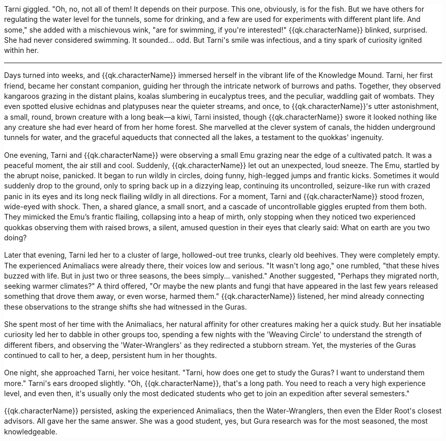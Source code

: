 Tarni giggled. "Oh, no, not all of them! It depends on their purpose. This one, obviously, is for the fish. But we have others for regulating the water level for the tunnels, some for drinking, and a few are used for experiments with different plant life. And some," she added with a mischievous wink, "are for swimming, if you're interested!" {{qk.characterName}} blinked, surprised. She had never considered swimming. It sounded... odd. But Tarni's smile was infectious, and a tiny spark of curiosity ignited within her.

***

Days turned into weeks, and {{qk.characterName}} immersed herself in the vibrant life of the Knowledge Mound. Tarni, her first friend, became her constant companion, guiding her through the intricate network of burrows and paths. Together, they observed kangaroos grazing in the distant plains, koalas slumbering in eucalyptus trees, and the peculiar, waddling gait of wombats. They even spotted elusive echidnas and platypuses near the quieter streams, and once, to {{qk.characterName}}'s utter astonishment, a small, round, brown creature with a long beak—a kiwi, Tarni insisted, though {{qk.characterName}} swore it looked nothing like any creature she had ever heard of from her home forest. She marvelled at the clever system of canals, the hidden underground tunnels for water, and the graceful aqueducts that connected all the lakes, a testament to the quokkas' ingenuity.

One evening, Tarni and {{qk.characterName}} were observing a small Emu grazing near the edge of a cultivated patch. It was a peaceful moment, the air still and cool. Suddenly, {{qk.characterName}} let out an unexpected, loud sneeze. The Emu, startled by the abrupt noise, panicked. It began to run wildly in circles, doing funny, high-legged jumps and frantic kicks. Sometimes it would suddenly drop to the ground, only to spring back up in a dizzying leap, continuing its uncontrolled, seizure-like run with crazed panic in its eyes and its long neck flailing wildly in all directions. For a moment, Tarni and {{qk.characterName}} stood frozen, wide-eyed with shock. Then, a shared glance, a small snort, and a cascade of uncontrollable giggles erupted from them both. They mimicked the Emu’s frantic flailing, collapsing into a heap of mirth, only stopping when they noticed two experienced quokkas observing them with raised brows, a silent, amused question in their eyes that clearly said: What on earth are you two doing?

Later that evening, Tarni led her to a cluster of large, hollowed-out tree trunks, clearly old beehives. They were completely empty. The experienced Animaliacs were already there, their voices low and serious. "It wasn't long ago," one rumbled, "that these hives buzzed with life. But in just two or three seasons, the bees simply... vanished." Another suggested, "Perhaps they migrated north, seeking warmer climates?" A third offered, "Or maybe the new plants and fungi that have appeared in the last few years released something that drove them away, or even worse, harmed them." {{qk.characterName}} listened, her mind already connecting these observations to the strange shifts she had witnessed in the Guras.

She spent most of her time with the Animaliacs, her natural affinity for other creatures making her a quick study. But her insatiable curiosity led her to dabble in other groups too, spending a few nights with the 'Weaving Circle' to understand the strength of different fibers, and observing the 'Water-Wranglers' as they redirected a stubborn stream. Yet, the mysteries of the Guras continued to call to her, a deep, persistent hum in her thoughts.

One night, she approached Tarni, her voice hesitant. "Tarni, how does one get to study the Guras? I want to understand them more." Tarni's ears drooped slightly. "Oh, {{qk.characterName}}, that's a long path. You need to reach a very high experience level, and even then, it's usually only the most dedicated students who get to join an expedition after several semesters."

{{qk.characterName}} persisted, asking the experienced Animaliacs, then the Water-Wranglers, then even the Elder Root's closest advisors. All gave her the same answer. She was a good student, yes, but Gura research was for the most seasoned, the most knowledgeable.
